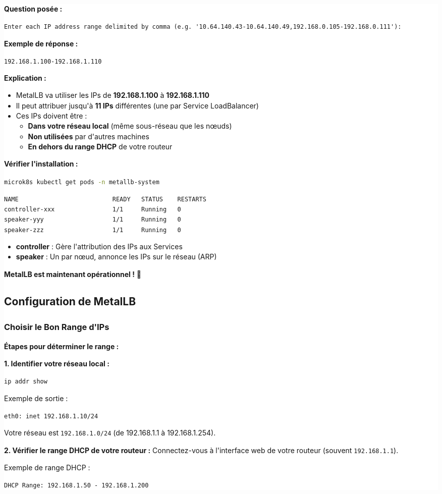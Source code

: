 **Question posée :**
```
Enter each IP address range delimited by comma (e.g. '10.64.140.43-10.64.140.49,192.168.0.105-192.168.0.111'):
```

**Exemple de réponse :**
```
192.168.1.100-192.168.1.110
```

**Explication :**
- MetalLB va utiliser les IPs de **192.168.1.100** à **192.168.1.110**
- Il peut attribuer jusqu'à **11 IPs** différentes (une par Service LoadBalancer)
- Ces IPs doivent être :
  - **Dans votre réseau local** (même sous-réseau que les nœuds)
  - **Non utilisées** par d'autres machines
  - **En dehors du range DHCP** de votre routeur

**Vérifier l'installation :**
```bash
microk8s kubectl get pods -n metallb-system
```

```
NAME                          READY   STATUS    RESTARTS
controller-xxx                1/1     Running   0
speaker-yyy                   1/1     Running   0
speaker-zzz                   1/1     Running   0
```

- **controller** : Gère l'attribution des IPs aux Services
- **speaker** : Un par nœud, annonce les IPs sur le réseau (ARP)

**MetalLB est maintenant opérationnel !** 🎉

## Configuration de MetalLB

### Choisir le Bon Range d'IPs

**Étapes pour déterminer le range :**

**1. Identifier votre réseau local :**
```bash
ip addr show
```

Exemple de sortie :
```
eth0: inet 192.168.1.10/24
```

Votre réseau est `192.168.1.0/24` (de 192.168.1.1 à 192.168.1.254).

**2. Vérifier le range DHCP de votre routeur :**
Connectez-vous à l'interface web de votre routeur (souvent `192.168.1.1`).

Exemple de range DHCP :
```
DHCP Range: 192.168.1.50 - 192.168.1.200
```
